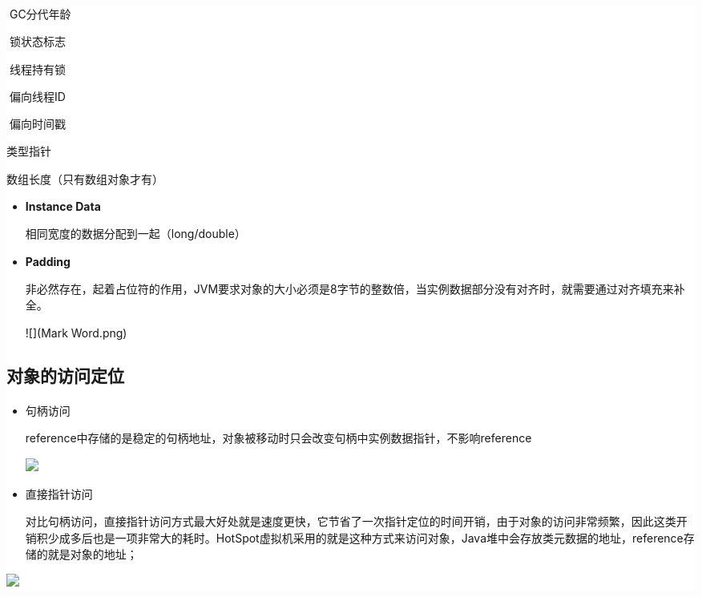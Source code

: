   ​	GC分代年龄

  ​	锁状态标志

  ​	线程持有锁

  ​	偏向线程ID

  ​	偏向时间戳

  类型指针

  数组长度（只有数组对象才有）

- **Instance Data**

  相同宽度的数据分配到一起（long/double）

- **Padding**

  非必然存在，起着占位符的作用，JVM要求对象的大小必须是8字节的整数倍，当实例数据部分没有对齐时，就需要通过对齐填充来补全。

  ![](Mark Word.png)

## 对象的访问定位

- 句柄访问

  reference中存储的是稳定的句柄地址，对象被移动时只会改变句柄中实例数据指针，不影响reference

  ![](句柄访问.png)

- 直接指针访问

  对比句柄访问，直接指针访问方式最大好处就是速度更快，它节省了一次指针定位的时间开销，由于对象的访问非常频繁，因此这类开销积少成多后也是一项非常大的耗时。HotSpot虚拟机采用的就是这种方式来访问对象，Java堆中会存放类元数据的地址，reference存储的就是对象的地址；

![](直接指针访问.png)



